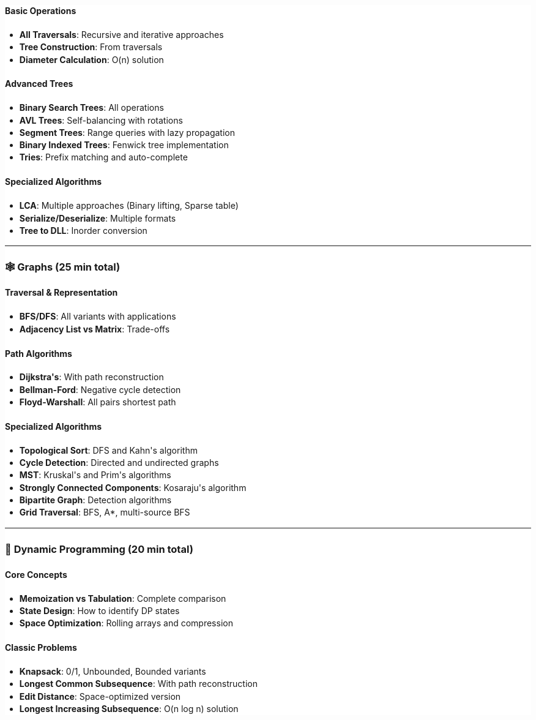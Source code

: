 #### Basic Operations
- **All Traversals**: Recursive and iterative approaches
- **Tree Construction**: From traversals
- **Diameter Calculation**: O(n) solution

#### Advanced Trees
- **Binary Search Trees**: All operations
- **AVL Trees**: Self-balancing with rotations
- **Segment Trees**: Range queries with lazy propagation
- **Binary Indexed Trees**: Fenwick tree implementation
- **Tries**: Prefix matching and auto-complete

#### Specialized Algorithms
- **LCA**: Multiple approaches (Binary lifting, Sparse table)
- **Serialize/Deserialize**: Multiple formats
- **Tree to DLL**: Inorder conversion

---

### 🕸️ **Graphs** (25 min total)

#### Traversal & Representation
- **BFS/DFS**: All variants with applications
- **Adjacency List vs Matrix**: Trade-offs

#### Path Algorithms
- **Dijkstra's**: With path reconstruction
- **Bellman-Ford**: Negative cycle detection
- **Floyd-Warshall**: All pairs shortest path

#### Specialized Algorithms
- **Topological Sort**: DFS and Kahn's algorithm
- **Cycle Detection**: Directed and undirected graphs
- **MST**: Kruskal's and Prim's algorithms
- **Strongly Connected Components**: Kosaraju's algorithm
- **Bipartite Graph**: Detection algorithms
- **Grid Traversal**: BFS, A*, multi-source BFS

---

### 💎 **Dynamic Programming** (20 min total)

#### Core Concepts
- **Memoization vs Tabulation**: Complete comparison
- **State Design**: How to identify DP states
- **Space Optimization**: Rolling arrays and compression

#### Classic Problems
- **Knapsack**: 0/1, Unbounded, Bounded variants
- **Longest Common Subsequence**: With path reconstruction
- **Edit Distance**: Space-optimized version
- **Longest Increasing Subsequence**: O(n log n) solution
